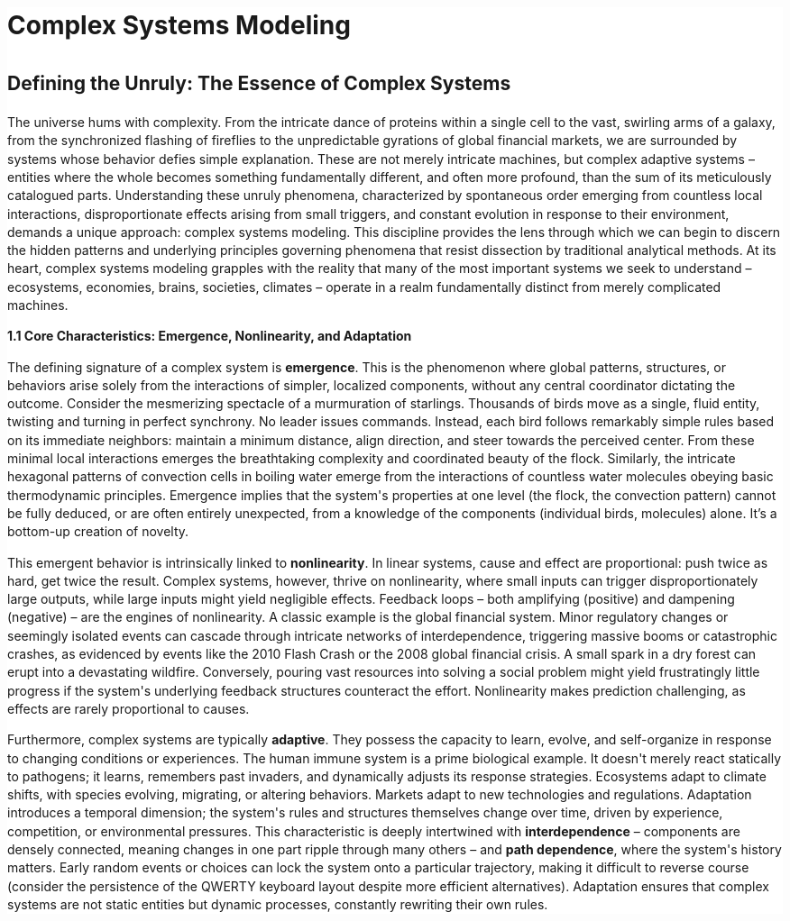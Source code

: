 
# Complex Systems Modeling

## Defining the Unruly: The Essence of Complex Systems

The universe hums with complexity. From the intricate dance of proteins within a single cell to the vast, swirling arms of a galaxy, from the synchronized flashing of fireflies to the unpredictable gyrations of global financial markets, we are surrounded by systems whose behavior defies simple explanation. These are not merely intricate machines, but complex adaptive systems – entities where the whole becomes something fundamentally different, and often more profound, than the sum of its meticulously catalogued parts. Understanding these unruly phenomena, characterized by spontaneous order emerging from countless local interactions, disproportionate effects arising from small triggers, and constant evolution in response to their environment, demands a unique approach: complex systems modeling. This discipline provides the lens through which we can begin to discern the hidden patterns and underlying principles governing phenomena that resist dissection by traditional analytical methods. At its heart, complex systems modeling grapples with the reality that many of the most important systems we seek to understand – ecosystems, economies, brains, societies, climates – operate in a realm fundamentally distinct from merely complicated machines.

**1.1 Core Characteristics: Emergence, Nonlinearity, and Adaptation**

The defining signature of a complex system is **emergence**. This is the phenomenon where global patterns, structures, or behaviors arise solely from the interactions of simpler, localized components, without any central coordinator dictating the outcome. Consider the mesmerizing spectacle of a murmuration of starlings. Thousands of birds move as a single, fluid entity, twisting and turning in perfect synchrony. No leader issues commands. Instead, each bird follows remarkably simple rules based on its immediate neighbors: maintain a minimum distance, align direction, and steer towards the perceived center. From these minimal local interactions emerges the breathtaking complexity and coordinated beauty of the flock. Similarly, the intricate hexagonal patterns of convection cells in boiling water emerge from the interactions of countless water molecules obeying basic thermodynamic principles. Emergence implies that the system's properties at one level (the flock, the convection pattern) cannot be fully deduced, or are often entirely unexpected, from a knowledge of the components (individual birds, molecules) alone. It’s a bottom-up creation of novelty.

This emergent behavior is intrinsically linked to **nonlinearity**. In linear systems, cause and effect are proportional: push twice as hard, get twice the result. Complex systems, however, thrive on nonlinearity, where small inputs can trigger disproportionately large outputs, while large inputs might yield negligible effects. Feedback loops – both amplifying (positive) and dampening (negative) – are the engines of nonlinearity. A classic example is the global financial system. Minor regulatory changes or seemingly isolated events can cascade through intricate networks of interdependence, triggering massive booms or catastrophic crashes, as evidenced by events like the 2010 Flash Crash or the 2008 global financial crisis. A small spark in a dry forest can erupt into a devastating wildfire. Conversely, pouring vast resources into solving a social problem might yield frustratingly little progress if the system's underlying feedback structures counteract the effort. Nonlinearity makes prediction challenging, as effects are rarely proportional to causes.

Furthermore, complex systems are typically **adaptive**. They possess the capacity to learn, evolve, and self-organize in response to changing conditions or experiences. The human immune system is a prime biological example. It doesn't merely react statically to pathogens; it learns, remembers past invaders, and dynamically adjusts its response strategies. Ecosystems adapt to climate shifts, with species evolving, migrating, or altering behaviors. Markets adapt to new technologies and regulations. Adaptation introduces a temporal dimension; the system's rules and structures themselves change over time, driven by experience, competition, or environmental pressures. This characteristic is deeply intertwined with **interdependence** – components are densely connected, meaning changes in one part ripple through many others – and **path dependence**, where the system's history matters. Early random events or choices can lock the system onto a particular trajectory, making it difficult to reverse course (consider the persistence of the QWERTY keyboard layout despite more efficient alternatives). Adaptation ensures that complex systems are not static entities but dynamic processes, constantly rewriting their own rules.
